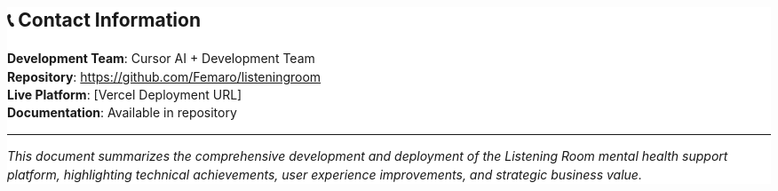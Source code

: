 ## 📞 Contact Information

**Development Team**: Cursor AI + Development Team  
**Repository**: https://github.com/Femaro/listeningroom  
**Live Platform**: [Vercel Deployment URL]  
**Documentation**: Available in repository  

---

*This document summarizes the comprehensive development and deployment of the Listening Room mental health support platform, highlighting technical achievements, user experience improvements, and strategic business value.*
